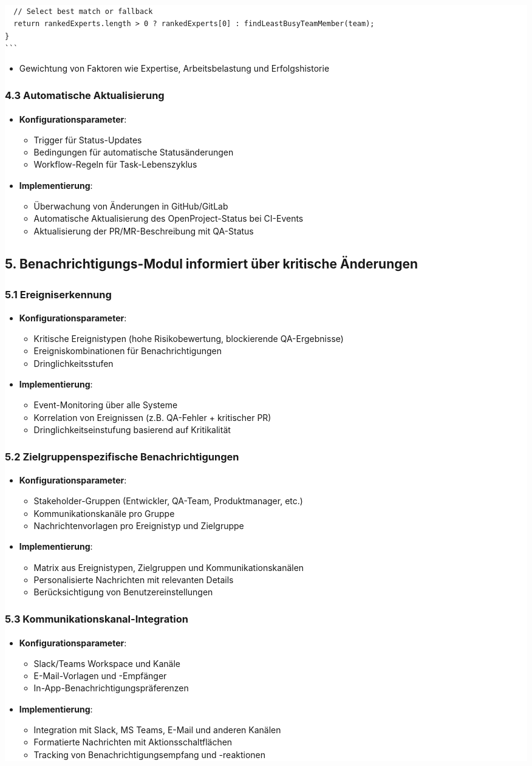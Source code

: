      // Select best match or fallback
      return rankedExperts.length > 0 ? rankedExperts[0] : findLeastBusyTeamMember(team);
    }
    ```
  - Gewichtung von Faktoren wie Expertise, Arbeitsbelastung und Erfolgshistorie

### 4.3 Automatische Aktualisierung

- **Konfigurationsparameter**:
  - Trigger für Status-Updates
  - Bedingungen für automatische Statusänderungen
  - Workflow-Regeln für Task-Lebenszyklus

- **Implementierung**:
  - Überwachung von Änderungen in GitHub/GitLab
  - Automatische Aktualisierung des OpenProject-Status bei CI-Events
  - Aktualisierung der PR/MR-Beschreibung mit QA-Status

## 5. Benachrichtigungs-Modul informiert über kritische Änderungen

### 5.1 Ereigniserkennung

- **Konfigurationsparameter**:
  - Kritische Ereignistypen (hohe Risikobewertung, blockierende QA-Ergebnisse)
  - Ereigniskombinationen für Benachrichtigungen
  - Dringlichkeitsstufen

- **Implementierung**:
  - Event-Monitoring über alle Systeme
  - Korrelation von Ereignissen (z.B. QA-Fehler + kritischer PR)
  - Dringlichkeitseinstufung basierend auf Kritikalität

### 5.2 Zielgruppenspezifische Benachrichtigungen

- **Konfigurationsparameter**:
  - Stakeholder-Gruppen (Entwickler, QA-Team, Produktmanager, etc.)
  - Kommunikationskanäle pro Gruppe
  - Nachrichtenvorlagen pro Ereignistyp und Zielgruppe

- **Implementierung**:
  - Matrix aus Ereignistypen, Zielgruppen und Kommunikationskanälen
  - Personalisierte Nachrichten mit relevanten Details
  - Berücksichtigung von Benutzereinstellungen

### 5.3 Kommunikationskanal-Integration

- **Konfigurationsparameter**:
  - Slack/Teams Workspace und Kanäle
  - E-Mail-Vorlagen und -Empfänger
  - In-App-Benachrichtigungspräferenzen

- **Implementierung**:
  - Integration mit Slack, MS Teams, E-Mail und anderen Kanälen
  - Formatierte Nachrichten mit Aktionsschaltflächen
  - Tracking von Benachrichtigungsempfang und -reaktionen
